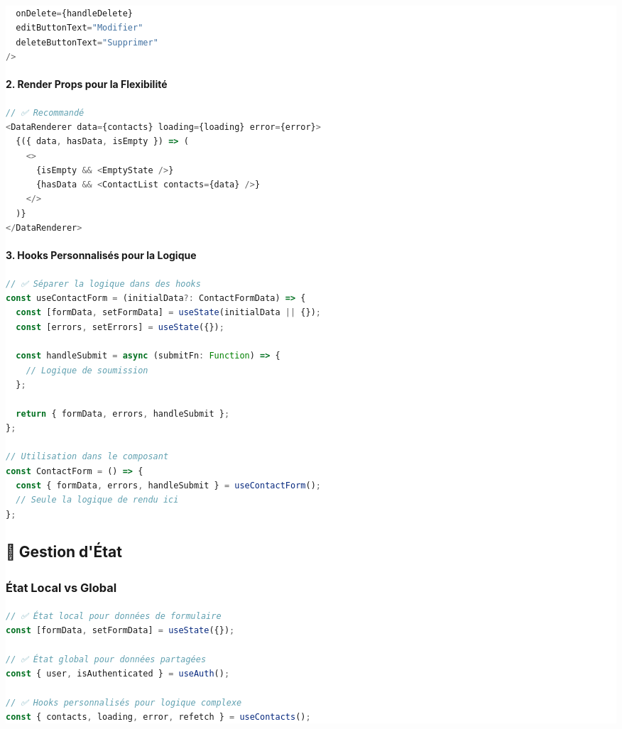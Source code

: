 ```typescript
  onDelete={handleDelete}
  editButtonText="Modifier"
  deleteButtonText="Supprimer"
/>
```

#### 2. Render Props pour la Flexibilité
```typescript
// ✅ Recommandé
<DataRenderer data={contacts} loading={loading} error={error}>
  {({ data, hasData, isEmpty }) => (
    <>
      {isEmpty && <EmptyState />}
      {hasData && <ContactList contacts={data} />}
    </>
  )}
</DataRenderer>
```

#### 3. Hooks Personnalisés pour la Logique
```typescript
// ✅ Séparer la logique dans des hooks
const useContactForm = (initialData?: ContactFormData) => {
  const [formData, setFormData] = useState(initialData || {});
  const [errors, setErrors] = useState({});
  
  const handleSubmit = async (submitFn: Function) => {
    // Logique de soumission
  };
  
  return { formData, errors, handleSubmit };
};

// Utilisation dans le composant
const ContactForm = () => {
  const { formData, errors, handleSubmit } = useContactForm();
  // Seule la logique de rendu ici
};
```

## 🎯 Gestion d'État

### État Local vs Global
```typescript
// ✅ État local pour données de formulaire
const [formData, setFormData] = useState({});

// ✅ État global pour données partagées
const { user, isAuthenticated } = useAuth();

// ✅ Hooks personnalisés pour logique complexe
const { contacts, loading, error, refetch } = useContacts();
```
